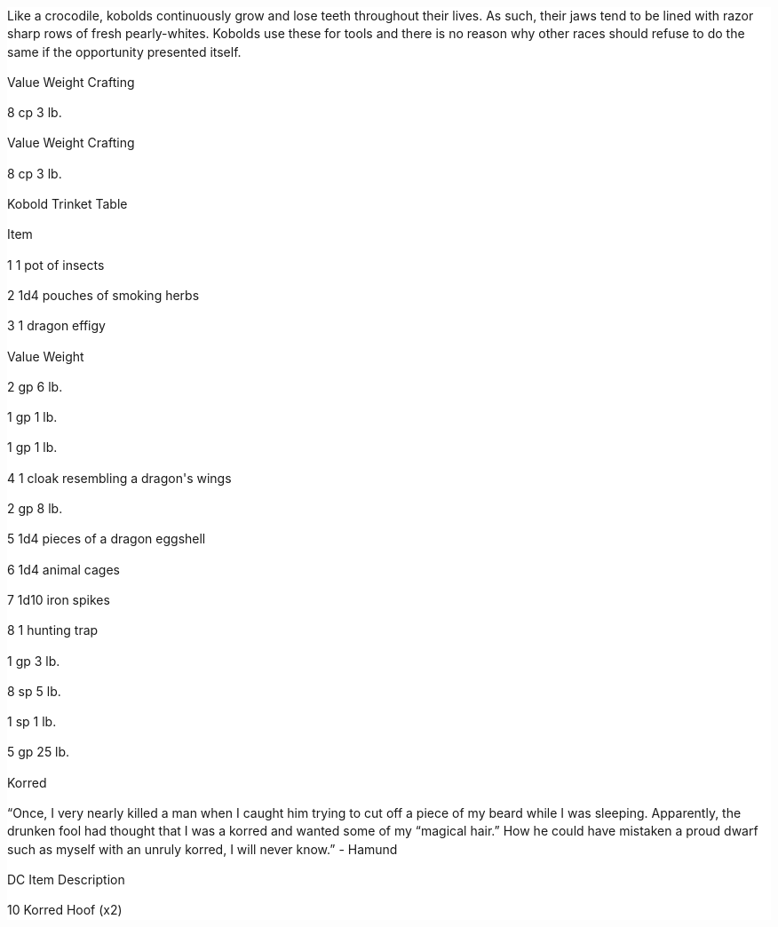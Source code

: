 Like a crocodile, kobolds continuously grow and lose teeth throughout their lives. As
such, their jaws tend to be lined with razor sharp rows of fresh pearly-whites.
Kobolds use these for tools and there is no reason why other races should refuse to
do the same if the opportunity presented itself.

Value Weight Crafting

8 cp 3 lb.

Value Weight Crafting

8 cp 3 lb.

Kobold Trinket Table

Item

1 1 pot of insects

2 1d4 pouches of smoking herbs

3 1 dragon effigy

Value Weight

2 gp 6 lb.

1 gp 1 lb.

1 gp 1 lb.

4 1 cloak resembling a dragon's wings

2 gp 8 lb.

5 1d4 pieces of a dragon eggshell

6 1d4 animal cages

7 1d10 iron spikes

8 1 hunting trap

1 gp 3 lb.

8 sp 5 lb.

1 sp 1 lb.

5 gp 25 lb.

Korred

“Once, I very nearly killed a man when I caught him trying to cut off a piece of my beard while I was sleeping. Apparently, the
drunken fool had thought that I was a korred and wanted some of my “magical hair.” How he could have mistaken a proud
dwarf such as myself with an unruly korred, I will never know.” - Hamund

DC Item Description

10 Korred
Hoof
(x2)
